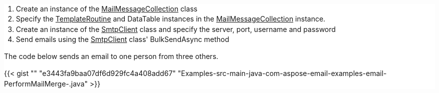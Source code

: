 1. Create an instance of the [MailMessageCollection](https://reference.aspose.com/email/java/com.aspose.email/mailmessageCollection) class
1. Specify the [TemplateRoutine](https://reference.aspose.com/email/java/com.aspose.email/templateroutine) and DataTable instances in the [MailMessageCollection](https://reference.aspose.com/email/java/com.aspose.email/mailmessageCollection) instance.
1. Create an instance of the [SmtpClient](https://reference.aspose.com/email/java/com.aspose.email/smtpclient) class and specify the server, port, username and password
1. Send emails using the [SmtpClient](https://reference.aspose.com/email/java/com.aspose.email/smtpclient) class' BulkSendAsync method

The code below sends an email to one person from three others.

{{< gist "" "e3443fa9baa07df6d929fc4a408add67" "Examples-src-main-java-com-aspose-email-examples-email-PerformMailMerge-.java" >}}
